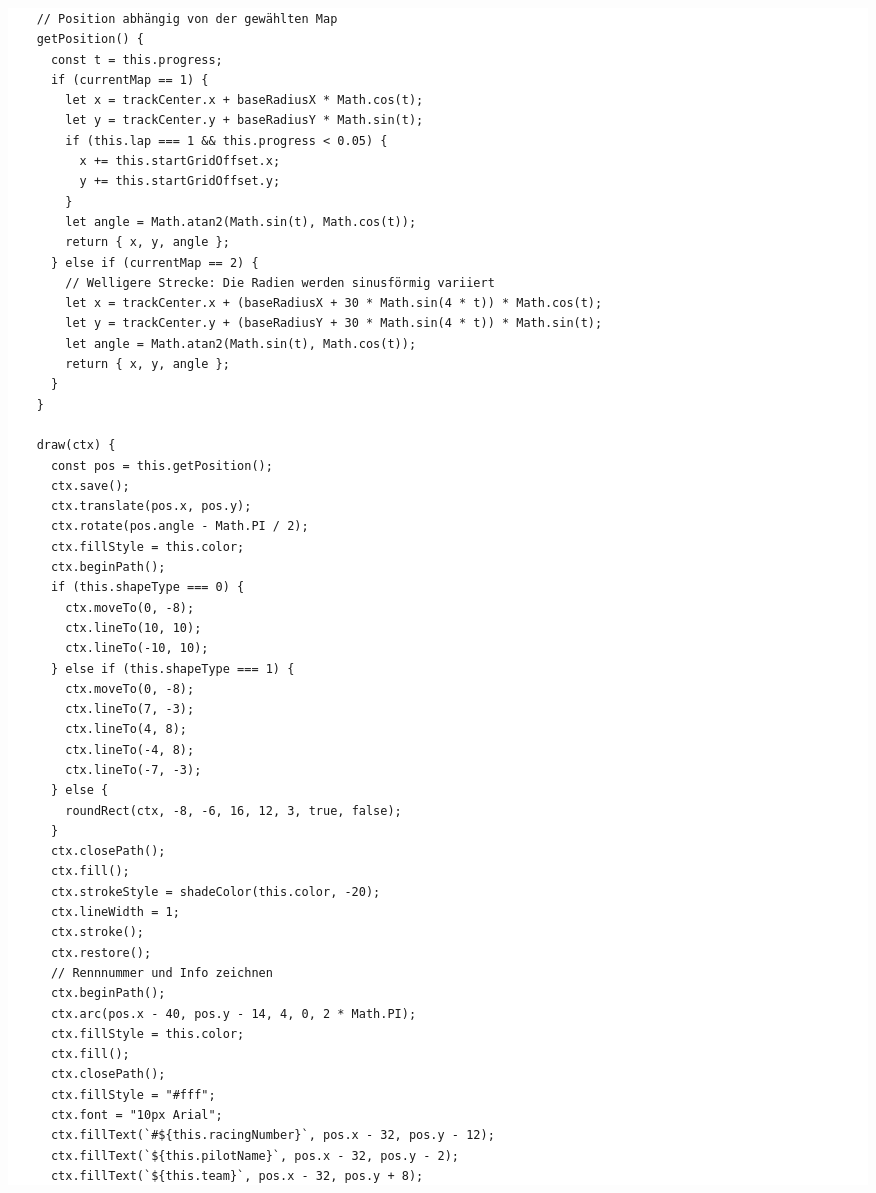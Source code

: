        // Position abhängig von der gewählten Map
        getPosition() {
          const t = this.progress;
          if (currentMap == 1) {
            let x = trackCenter.x + baseRadiusX * Math.cos(t);
            let y = trackCenter.y + baseRadiusY * Math.sin(t);
            if (this.lap === 1 && this.progress < 0.05) {
              x += this.startGridOffset.x;
              y += this.startGridOffset.y;
            }
            let angle = Math.atan2(Math.sin(t), Math.cos(t));
            return { x, y, angle };
          } else if (currentMap == 2) {
            // Welligere Strecke: Die Radien werden sinusförmig variiert
            let x = trackCenter.x + (baseRadiusX + 30 * Math.sin(4 * t)) * Math.cos(t);
            let y = trackCenter.y + (baseRadiusY + 30 * Math.sin(4 * t)) * Math.sin(t);
            let angle = Math.atan2(Math.sin(t), Math.cos(t));
            return { x, y, angle };
          }
        }
        
        draw(ctx) {
          const pos = this.getPosition();
          ctx.save();
          ctx.translate(pos.x, pos.y);
          ctx.rotate(pos.angle - Math.PI / 2);
          ctx.fillStyle = this.color;
          ctx.beginPath();
          if (this.shapeType === 0) {
            ctx.moveTo(0, -8);
            ctx.lineTo(10, 10);
            ctx.lineTo(-10, 10);
          } else if (this.shapeType === 1) {
            ctx.moveTo(0, -8);
            ctx.lineTo(7, -3);
            ctx.lineTo(4, 8);
            ctx.lineTo(-4, 8);
            ctx.lineTo(-7, -3);
          } else {
            roundRect(ctx, -8, -6, 16, 12, 3, true, false);
          }
          ctx.closePath();
          ctx.fill();
          ctx.strokeStyle = shadeColor(this.color, -20);
          ctx.lineWidth = 1;
          ctx.stroke();
          ctx.restore();
          // Rennnummer und Info zeichnen
          ctx.beginPath();
          ctx.arc(pos.x - 40, pos.y - 14, 4, 0, 2 * Math.PI);
          ctx.fillStyle = this.color;
          ctx.fill();
          ctx.closePath();
          ctx.fillStyle = "#fff";
          ctx.font = "10px Arial";
          ctx.fillText(`#${this.racingNumber}`, pos.x - 32, pos.y - 12);
          ctx.fillText(`${this.pilotName}`, pos.x - 32, pos.y - 2);
          ctx.fillText(`${this.team}`, pos.x - 32, pos.y + 8);
          